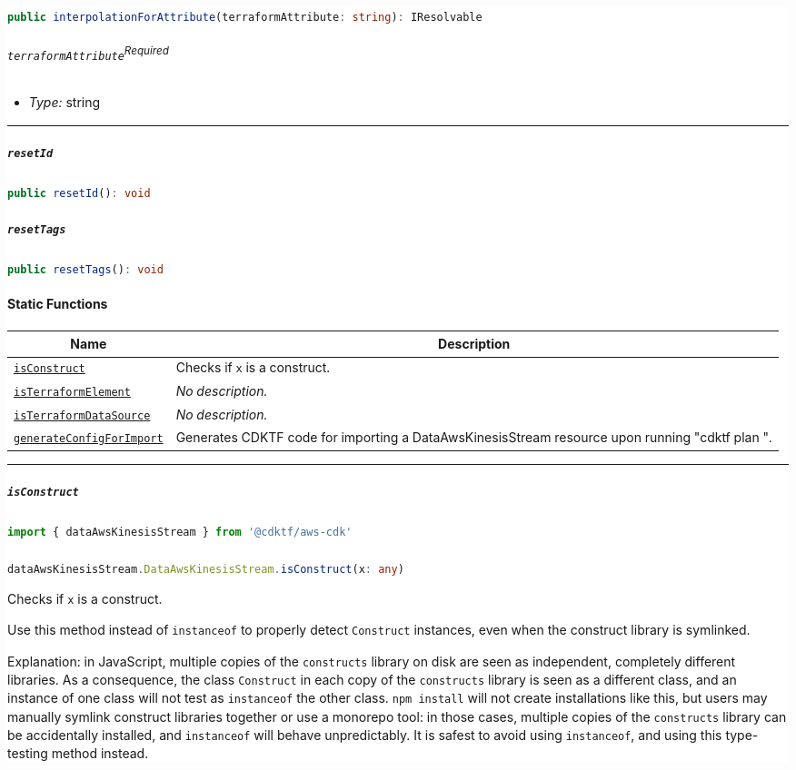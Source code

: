 ```typescript
public interpolationForAttribute(terraformAttribute: string): IResolvable
```

###### `terraformAttribute`<sup>Required</sup> <a name="terraformAttribute" id="@cdktf/aws-cdk.dataAwsKinesisStream.DataAwsKinesisStream.interpolationForAttribute.parameter.terraformAttribute"></a>

- *Type:* string

---

##### `resetId` <a name="resetId" id="@cdktf/aws-cdk.dataAwsKinesisStream.DataAwsKinesisStream.resetId"></a>

```typescript
public resetId(): void
```

##### `resetTags` <a name="resetTags" id="@cdktf/aws-cdk.dataAwsKinesisStream.DataAwsKinesisStream.resetTags"></a>

```typescript
public resetTags(): void
```

#### Static Functions <a name="Static Functions" id="Static Functions"></a>

| **Name** | **Description** |
| --- | --- |
| <code><a href="#@cdktf/aws-cdk.dataAwsKinesisStream.DataAwsKinesisStream.isConstruct">isConstruct</a></code> | Checks if `x` is a construct. |
| <code><a href="#@cdktf/aws-cdk.dataAwsKinesisStream.DataAwsKinesisStream.isTerraformElement">isTerraformElement</a></code> | *No description.* |
| <code><a href="#@cdktf/aws-cdk.dataAwsKinesisStream.DataAwsKinesisStream.isTerraformDataSource">isTerraformDataSource</a></code> | *No description.* |
| <code><a href="#@cdktf/aws-cdk.dataAwsKinesisStream.DataAwsKinesisStream.generateConfigForImport">generateConfigForImport</a></code> | Generates CDKTF code for importing a DataAwsKinesisStream resource upon running "cdktf plan <stack-name>". |

---

##### `isConstruct` <a name="isConstruct" id="@cdktf/aws-cdk.dataAwsKinesisStream.DataAwsKinesisStream.isConstruct"></a>

```typescript
import { dataAwsKinesisStream } from '@cdktf/aws-cdk'

dataAwsKinesisStream.DataAwsKinesisStream.isConstruct(x: any)
```

Checks if `x` is a construct.

Use this method instead of `instanceof` to properly detect `Construct`
instances, even when the construct library is symlinked.

Explanation: in JavaScript, multiple copies of the `constructs` library on
disk are seen as independent, completely different libraries. As a
consequence, the class `Construct` in each copy of the `constructs` library
is seen as a different class, and an instance of one class will not test as
`instanceof` the other class. `npm install` will not create installations
like this, but users may manually symlink construct libraries together or
use a monorepo tool: in those cases, multiple copies of the `constructs`
library can be accidentally installed, and `instanceof` will behave
unpredictably. It is safest to avoid using `instanceof`, and using
this type-testing method instead.
